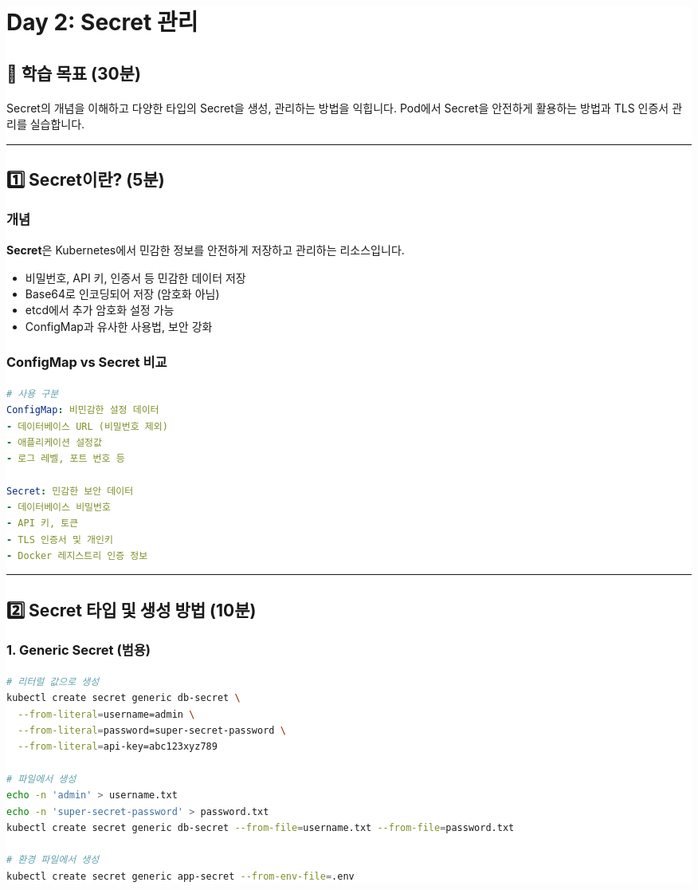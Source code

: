 # Day 2: Secret 관리

## 🎯 학습 목표 (30분)
Secret의 개념을 이해하고 다양한 타입의 Secret을 생성, 관리하는 방법을 익힙니다. Pod에서 Secret을 안전하게 활용하는 방법과 TLS 인증서 관리를 실습합니다.

---

## 1️⃣ Secret이란? (5분)

### 개념
**Secret**은 Kubernetes에서 민감한 정보를 안전하게 저장하고 관리하는 리소스입니다.
- 비밀번호, API 키, 인증서 등 민감한 데이터 저장
- Base64로 인코딩되어 저장 (암호화 아님)
- etcd에서 추가 암호화 설정 가능
- ConfigMap과 유사한 사용법, 보안 강화

### ConfigMap vs Secret 비교
```yaml
# 사용 구분
ConfigMap: 비민감한 설정 데이터
- 데이터베이스 URL (비밀번호 제외)
- 애플리케이션 설정값
- 로그 레벨, 포트 번호 등

Secret: 민감한 보안 데이터  
- 데이터베이스 비밀번호
- API 키, 토큰
- TLS 인증서 및 개인키
- Docker 레지스트리 인증 정보
```

---

## 2️⃣ Secret 타입 및 생성 방법 (10분)

### 1. Generic Secret (범용)
```bash
# 리터럴 값으로 생성
kubectl create secret generic db-secret \
  --from-literal=username=admin \
  --from-literal=password=super-secret-password \
  --from-literal=api-key=abc123xyz789

# 파일에서 생성
echo -n 'admin' > username.txt
echo -n 'super-secret-password' > password.txt
kubectl create secret generic db-secret --from-file=username.txt --from-file=password.txt

# 환경 파일에서 생성
kubectl create secret generic app-secret --from-env-file=.env
```
